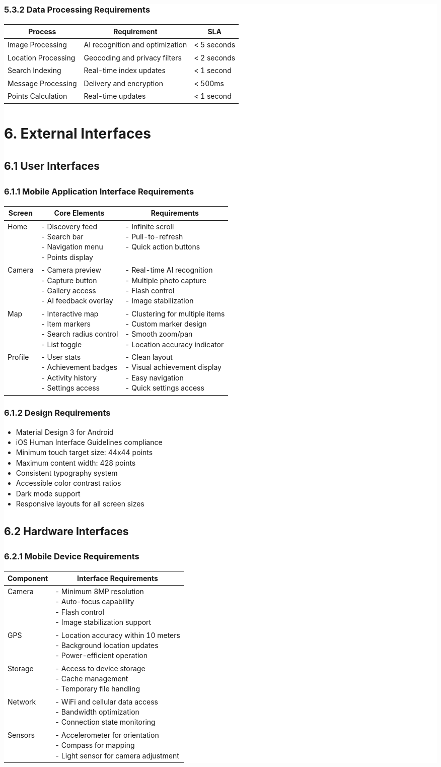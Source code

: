 ### 5.3.2 Data Processing Requirements

| Process | Requirement | SLA |
|---------|------------|-----|
| Image Processing | AI recognition and optimization | < 5 seconds |
| Location Processing | Geocoding and privacy filters | < 2 seconds |
| Search Indexing | Real-time index updates | < 1 second |
| Message Processing | Delivery and encryption | < 500ms |
| Points Calculation | Real-time updates | < 1 second |

# 6. External Interfaces

## 6.1 User Interfaces

### 6.1.1 Mobile Application Interface Requirements

| Screen | Core Elements | Requirements |
|--------|--------------|--------------|
| Home | - Discovery feed<br>- Search bar<br>- Navigation menu<br>- Points display | - Infinite scroll<br>- Pull-to-refresh<br>- Quick action buttons |
| Camera | - Camera preview<br>- Capture button<br>- Gallery access<br>- AI feedback overlay | - Real-time AI recognition<br>- Multiple photo capture<br>- Flash control<br>- Image stabilization |
| Map | - Interactive map<br>- Item markers<br>- Search radius control<br>- List toggle | - Clustering for multiple items<br>- Custom marker design<br>- Smooth zoom/pan<br>- Location accuracy indicator |
| Profile | - User stats<br>- Achievement badges<br>- Activity history<br>- Settings access | - Clean layout<br>- Visual achievement display<br>- Easy navigation<br>- Quick settings access |

### 6.1.2 Design Requirements

- Material Design 3 for Android
- iOS Human Interface Guidelines compliance
- Minimum touch target size: 44x44 points
- Maximum content width: 428 points
- Consistent typography system
- Accessible color contrast ratios
- Dark mode support
- Responsive layouts for all screen sizes

## 6.2 Hardware Interfaces

### 6.2.1 Mobile Device Requirements

| Component | Interface Requirements |
|-----------|----------------------|
| Camera | - Minimum 8MP resolution<br>- Auto-focus capability<br>- Flash control<br>- Image stabilization support |
| GPS | - Location accuracy within 10 meters<br>- Background location updates<br>- Power-efficient operation |
| Storage | - Access to device storage<br>- Cache management<br>- Temporary file handling |
| Network | - WiFi and cellular data access<br>- Bandwidth optimization<br>- Connection state monitoring |
| Sensors | - Accelerometer for orientation<br>- Compass for mapping<br>- Light sensor for camera adjustment |
